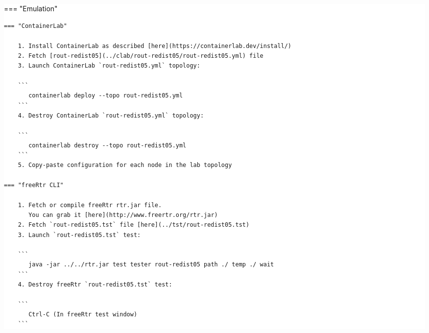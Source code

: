 === "Emulation"

    === "ContainerLab"

        1. Install ContainerLab as described [here](https://containerlab.dev/install/)  
        2. Fetch [rout-redist05](../clab/rout-redist05/rout-redist05.yml) file  
        3. Launch ContainerLab `rout-redist05.yml` topology:  

        ```
           containerlab deploy --topo rout-redist05.yml  
        ```
        4. Destroy ContainerLab `rout-redist05.yml` topology:  

        ```
           containerlab destroy --topo rout-redist05.yml  
        ```
        5. Copy-paste configuration for each node in the lab topology

    === "freeRtr CLI"

        1. Fetch or compile freeRtr rtr.jar file.  
           You can grab it [here](http://www.freertr.org/rtr.jar)  
        2. Fetch `rout-redist05.tst` file [here](../tst/rout-redist05.tst)  
        3. Launch `rout-redist05.tst` test:  

        ```
           java -jar ../../rtr.jar test tester rout-redist05 path ./ temp ./ wait
        ```
        4. Destroy freeRtr `rout-redist05.tst` test:  

        ```
           Ctrl-C (In freeRtr test window)
        ```

